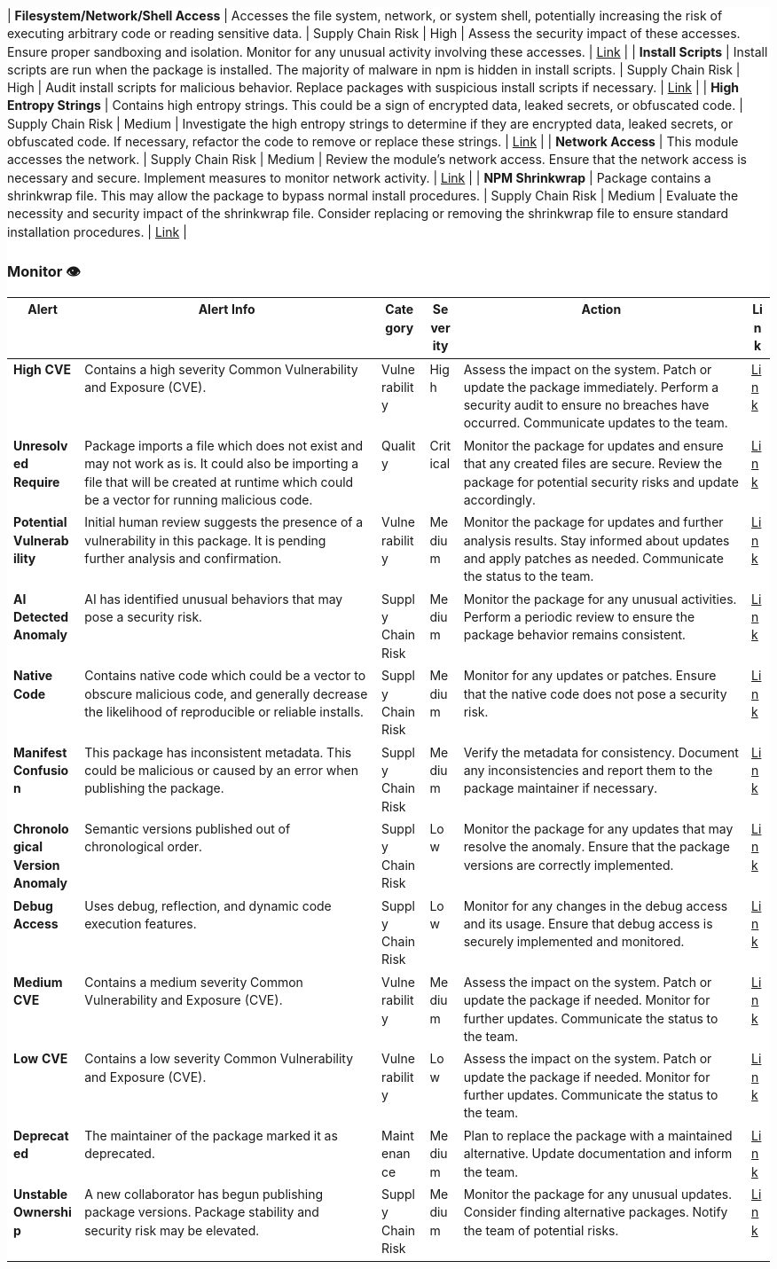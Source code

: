 | **Filesystem/Network/Shell Access** | Accesses the file system, network, or system shell, potentially increasing the risk of executing arbitrary code or reading sensitive data. | Supply Chain Risk | High | Assess the security impact of these accesses. Ensure proper sandboxing and isolation. Monitor for any unusual activity involving these accesses. | [Link](https://socket.dev/npm/issue/filesystemAccess) |
| **Install Scripts** | Install scripts are run when the package is installed. The majority of malware in npm is hidden in install scripts. | Supply Chain Risk | High | Audit install scripts for malicious behavior. Replace packages with suspicious install scripts if necessary. | [Link](https://socket.dev/npm/issue/installScripts) |
| **High Entropy Strings** | Contains high entropy strings. This could be a sign of encrypted data, leaked secrets, or obfuscated code. | Supply Chain Risk | Medium | Investigate the high entropy strings to determine if they are encrypted data, leaked secrets, or obfuscated code. If necessary, refactor the code to remove or replace these strings. | [Link](https://socket.dev/npm/issue/highEntropyStrings) |
| **Network Access** | This module accesses the network. | Supply Chain Risk | Medium | Review the module’s network access. Ensure that the network access is necessary and secure. Implement measures to monitor network activity. | [Link](https://socket.dev/npm/issue/networkAccess) |
| **NPM Shrinkwrap** | Package contains a shrinkwrap file. This may allow the package to bypass normal install procedures. | Supply Chain Risk | Medium | Evaluate the necessity and security impact of the shrinkwrap file. Consider replacing or removing the shrinkwrap file to ensure standard installation procedures. | [Link](https://socket.dev/npm/issue/shrinkwrap) |

### Monitor 👁️

| **Alert** | **Alert Info** | **Category** | **Severity** | **Action** | **Link** |
| --- | --- | --- | --- | --- | --- |
| **High CVE** | Contains a high severity Common Vulnerability and Exposure (CVE). | Vulnerability | High | Assess the impact on the system. Patch or update the package immediately. Perform a security audit to ensure no breaches have occurred. Communicate updates to the team. | [Link](https://socket.dev/npm/issue/cve) |
| **Unresolved Require** | Package imports a file which does not exist and may not work as is. It could also be importing a file that will be created at runtime which could be a vector for running malicious code. | Quality | Critical | Monitor the package for updates and ensure that any created files are secure. Review the package for potential security risks and update accordingly. | [Link](https://socket.dev/npm/issue/unresolvedRequire) |
| **Potential Vulnerability** | Initial human review suggests the presence of a vulnerability in this package. It is pending further analysis and confirmation. | Vulnerability | Medium | Monitor the package for updates and further analysis results. Stay informed about updates and apply patches as needed. Communicate the status to the team. | [Link](https://socket.dev/npm/issue/cve) |
| **AI Detected Anomaly** | AI has identified unusual behaviors that may pose a security risk. | Supply Chain Risk | Medium | Monitor the package for any unusual activities. Perform a periodic review to ensure the package behavior remains consistent. | [Link](https://socket.dev/npm/issue/gptAnomaly) |
| **Native Code** | Contains native code which could be a vector to obscure malicious code, and generally decrease the likelihood of reproducible or reliable installs. | Supply Chain Risk | Medium | Monitor for any updates or patches. Ensure that the native code does not pose a security risk. | [Link](https://socket.dev/npm/issue/hasNativeCode) |
| **Manifest Confusion** | This package has inconsistent metadata. This could be malicious or caused by an error when publishing the package. | Supply Chain Risk | Medium | Verify the metadata for consistency. Document any inconsistencies and report them to the package maintainer if necessary. | [Link](https://socket.dev/npm/issue/manifestConfusion) |
| **Chronological Version Anomaly** | Semantic versions published out of chronological order. | Supply Chain Risk | Low | Monitor the package for any updates that may resolve the anomaly. Ensure that the package versions are correctly implemented. | [Link](https://socket.dev/npm/issue/chronoAnomaly) |
| **Debug Access** | Uses debug, reflection, and dynamic code execution features. | Supply Chain Risk | Low | Monitor for any changes in the debug access and its usage. Ensure that debug access is securely implemented and monitored. | [Link](https://socket.dev/npm/issue/debugAccess) |
| **Medium CVE** | Contains a medium severity Common Vulnerability and Exposure (CVE). | Vulnerability | Medium | Assess the impact on the system. Patch or update the package if needed. Monitor for further updates. Communicate the status to the team. | [Link](https://socket.dev/npm/issue/mildCVE) |
| **Low CVE** | Contains a low severity Common Vulnerability and Exposure (CVE). | Vulnerability | Low | Assess the impact on the system. Patch or update the package if needed. Monitor for further updates. Communicate the status to the team. | [Link](https://socket.dev/npm/issue/mildCVE) |
| **Deprecated** | The maintainer of the package marked it as deprecated. | Maintenance | Medium | Plan to replace the package with a maintained alternative. Update documentation and inform the team. | [Link](https://socket.dev/npm/issue/deprecated) |
| **Unstable Ownership** | A new collaborator has begun publishing package versions. Package stability and security risk may be elevated. | Supply Chain Risk | Medium | Monitor the package for any unusual updates. Consider finding alternative packages. Notify the team of potential risks. | [Link](https://socket.dev/npm/issue/unstableOwnership) |